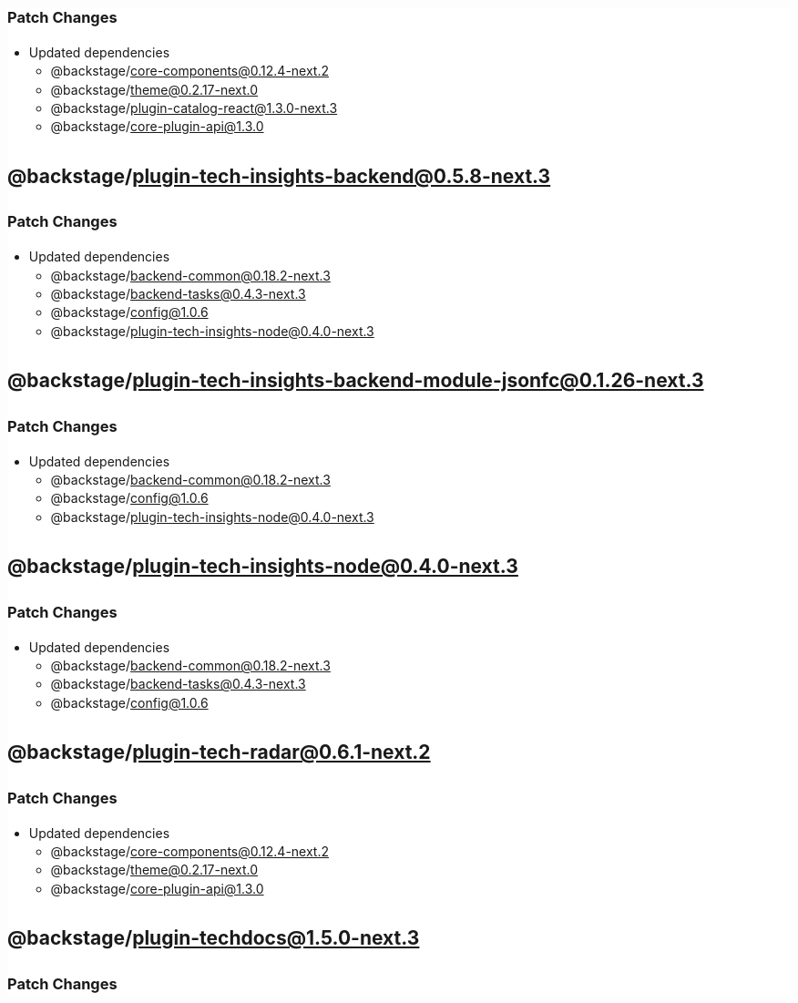 ### Patch Changes

- Updated dependencies
  - @backstage/core-components@0.12.4-next.2
  - @backstage/theme@0.2.17-next.0
  - @backstage/plugin-catalog-react@1.3.0-next.3
  - @backstage/core-plugin-api@1.3.0

## @backstage/plugin-tech-insights-backend@0.5.8-next.3

### Patch Changes

- Updated dependencies
  - @backstage/backend-common@0.18.2-next.3
  - @backstage/backend-tasks@0.4.3-next.3
  - @backstage/config@1.0.6
  - @backstage/plugin-tech-insights-node@0.4.0-next.3

## @backstage/plugin-tech-insights-backend-module-jsonfc@0.1.26-next.3

### Patch Changes

- Updated dependencies
  - @backstage/backend-common@0.18.2-next.3
  - @backstage/config@1.0.6
  - @backstage/plugin-tech-insights-node@0.4.0-next.3

## @backstage/plugin-tech-insights-node@0.4.0-next.3

### Patch Changes

- Updated dependencies
  - @backstage/backend-common@0.18.2-next.3
  - @backstage/backend-tasks@0.4.3-next.3
  - @backstage/config@1.0.6

## @backstage/plugin-tech-radar@0.6.1-next.2

### Patch Changes

- Updated dependencies
  - @backstage/core-components@0.12.4-next.2
  - @backstage/theme@0.2.17-next.0
  - @backstage/core-plugin-api@1.3.0

## @backstage/plugin-techdocs@1.5.0-next.3

### Patch Changes
